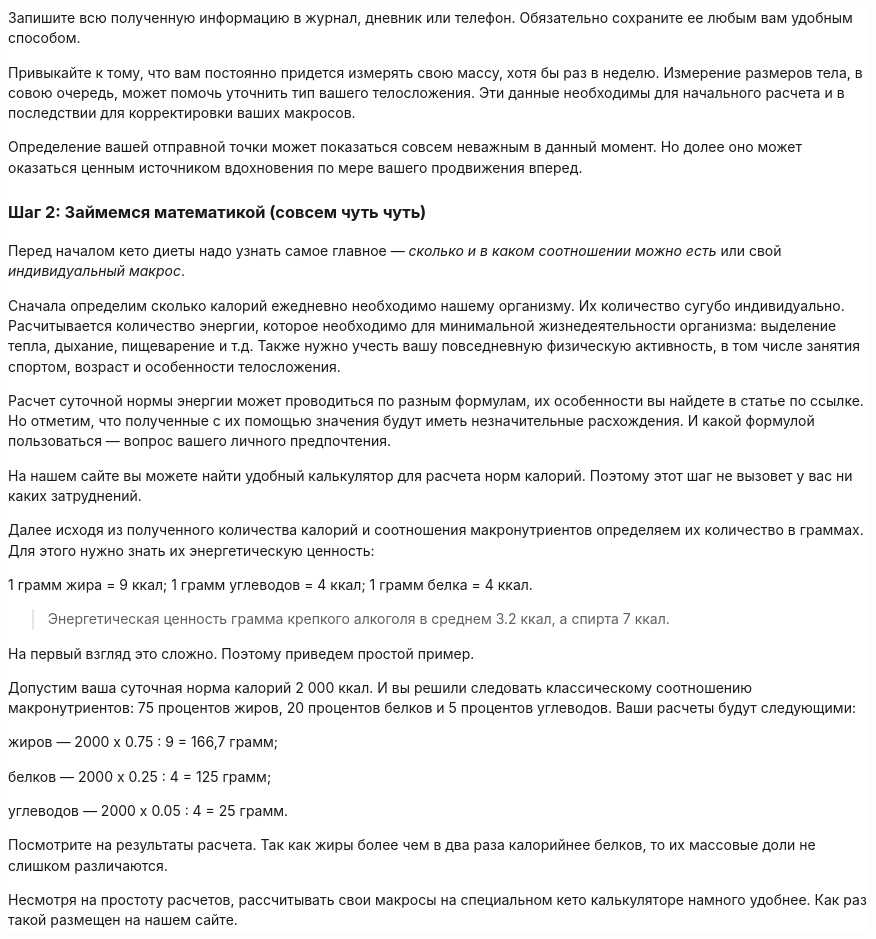 Запишите всю полученную информацию в журнал, дневник или телефон. Обязательно сохраните ее любым вам удобным способом.

Привыкайте к тому, что вам постоянно придется измерять свою массу, хотя бы раз в неделю. Измерение размеров тела, в совою очередь, может помочь уточнить тип вашего телосложения. Эти данные необходимы для начального расчета и в последствии для корректировки ваших макросов.  

Определение вашей отправной точки может показаться совсем неважным в данный момент. Но долее оно может оказаться ценным источником вдохновения по мере вашего продвижения вперед.



### Шаг 2: Займемся математикой (совсем чуть чуть)

Перед началом кето диеты надо узнать самое главное — *сколько и в каком соотношении можно есть* или свой *индивидуальный макрос*.

Сначала определим сколько калорий ежедневно необходимо нашему организму. Их количество сугубо индивидуально. Расчитывается количество энергии, которое необходимо для минимальной жизнедеятельности организма: выделение тепла, дыхание, пищеварение и т.д. Также нужно учесть вашу повседневную физическую активность, в том числе занятия спортом, возраст и особенности телосложения.

Расчет суточной нормы энергии может проводиться по разным формулам, их особенности вы найдете в статье по ссылке. Но отметим, что полученные с их помощью значения будут иметь незначительные расхождения. И какой формулой пользоваться — вопрос вашего личного предпочтения.

На нашем сайте вы можете найти удобный калькулятор для расчета норм калорий. Поэтому этот шаг не вызовет у вас ни каких затруднений.



Далее исходя из полученного количества калорий и соотношения макронутриентов определяем их количество в граммах. Для этого нужно знать их энергетическую ценность:

1 грамм жира = 9 ккал;
1 грамм углеводов = 4 ккал;
1 грамм белка = 4 ккал.

> Энергетическая ценность грамма крепкого алкоголя в среднем 3.2 ккал, а спирта 7 ккал.

На первый взгляд это сложно. Поэтому приведем простой пример.

Допустим ваша суточная норма калорий 2 000 ккал. И вы решили следовать классическому соотношению макронутриентов: 75 процентов жиров, 20 процентов белков и 5 процентов углеводов. Ваши расчеты будут следующими:

жиров — 2000 x 0.75 : 9 = 166,7 грамм;

белков — 2000 x 0.25 : 4 = 125 грамм;

углеводов — 2000 x 0.05 : 4 = 25 грамм.

Посмотрите на результаты расчета. Так как жиры более чем в два раза калорийнее белков, то их массовые доли не слишком различаются.

Несмотря на простоту расчетов, рассчитывать свои макросы на специальном кето калькуляторе намного удобнее. Как раз такой размещен на нашем сайте. 




